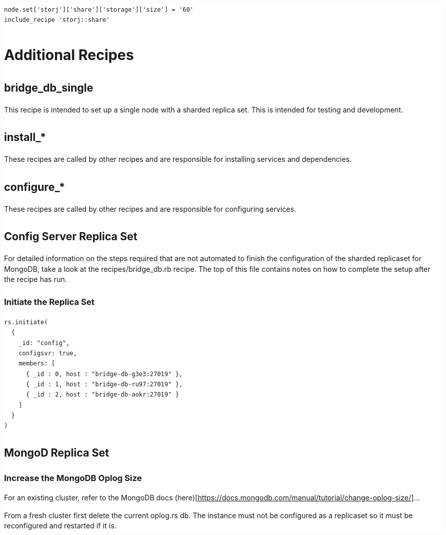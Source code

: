 ```
node.set['storj']['share']['storage']['size'] = '60'
include_recipe 'storj::share'
```

Additional Recipes
==================

bridge_db_single
----------------
This recipe is intended to set up a single node with a sharded replica set. This is intended for testing and development.

install_*
---------
These recipes are called by other recipes and are responsible for installing services and dependencies.

configure_*
-----------
These recipes are called by other recipes and are responsible for configuring services.


## Config Server Replica Set
For detailed information on the steps required that are not automated to finish the configuration of the sharded replicaset for MongoDB, take a look at the recipes/bridge_db.rb recipe. The top of this file contains notes on how to complete the setup after the recipe has run.

### Initiate the Replica Set

```
rs.initiate(
  {
    _id: "config",
    configsvr: true,
    members: [
      { _id : 0, host : "bridge-db-g3e3:27019" },
      { _id : 1, host : "bridge-db-ru97:27019" },
      { _id : 2, host : "bridge-db-aokr:27019" }
    ]
  }
)
```

## MongoD Replica Set

### Increase the MongoDB Oplog Size

For an existing cluster, refer to the MongoDB docs (here)[https://docs.mongodb.com/manual/tutorial/change-oplog-size/]...

From a fresh cluster first delete the current oplog.rs db. The instance must not be configured as a replicaset so it must be reconfigured and restarted if it is.
